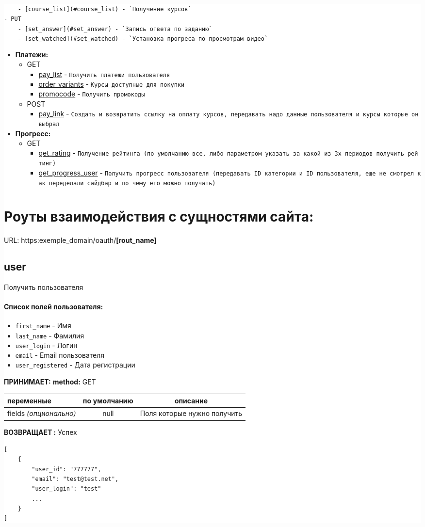         - [course_list](#course_list) - `Получение курсов`
    - PUT
        - [set_answer](#set_answer) - `Запись ответа по заданию`
        - [set_watched](#set_watched) - `Установка прогреса по просмотрам видео`
* **Платежи:**
    - GET
        - [pay_list](#pay_list) - `Получить платежи пользователя`
        - [order_variants](#order_variants) - `Курсы доступные для покупки`
        - [promocode](#promocode) - `Получить промокоды`
    - POST
        - [pay_link](#pay_link) - `Создать и возвратить ссылку на оплату курсов, передавать надо данные пользователя и курсы которые он выбрал`
* **Прогресс:**
    - GET
        - [get_rating](#get_rating) - `Получение рейтинга (по умолчанию все, либо параметром указать за какой из 3х периодов получить рейтинг)`
        - [get_progress_user](#get_progress_user) - `Получить прогресс пользователя (передавать ID категории и ID пользователя, еще не смотрел как переделали сайдбар и по чему его можно получать)`





# Роуты взаимодействия с сущностями сайта:

URL: https:exemple_domain/oauth/**[rout_name]**

## user
Получить пользователя

#### Список полей пользователя:
- `first_name` - Имя
- `last_name` - Фамилия
- `user_login` - Логин
- `email` - Email пользователя
- `user_registered` - Дата регистрации



**ПРИНИМАЕТ:**
**method:** GET

| переменные | по умолчанию| описание  |
| :---------- |:---------:|:---------:|
| fields *(опционально)* | null | Поля которые нужно получить|

**ВОЗВРАЩАЕТ :**
Успех

    [
        {
            "user_id": "777777",
            "email": "test@test.net",
            "user_login": "test"
            ...
        }
    ]
